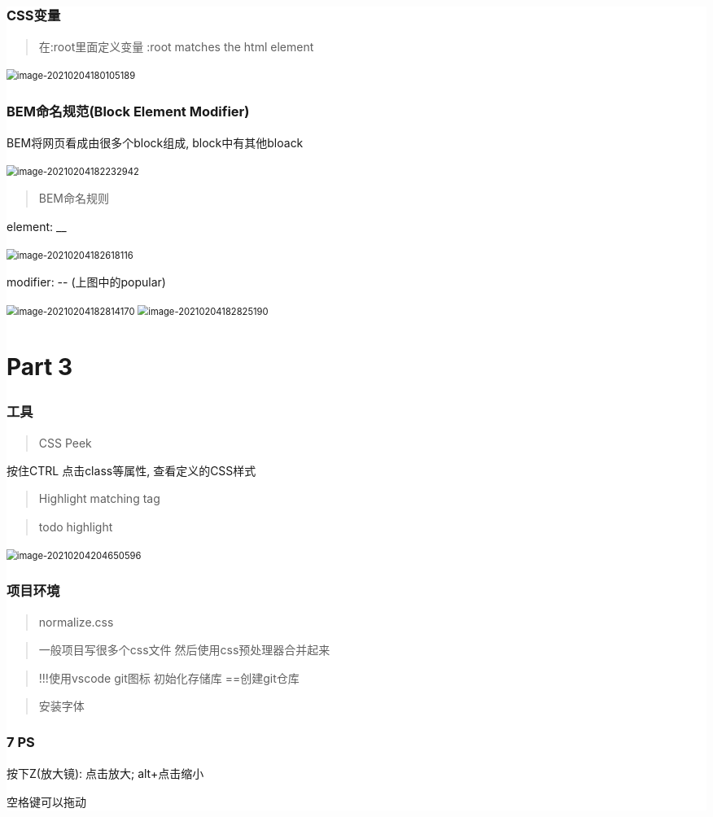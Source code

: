 

### CSS变量

> 在:root里面定义变量  :root matches the html element

<img src="C:\Users\bixingjian\AppData\Roaming\Typora\typora-user-images\image-20210204180105189.png" alt="image-20210204180105189" style="zoom:80%;" />

### BEM命名规范(Block Element Modifier)

BEM将网页看成由很多个block组成, block中有其他bloack

<img src="C:\Users\bixingjian\AppData\Roaming\Typora\typora-user-images\image-20210204182232942.png" alt="image-20210204182232942" style="zoom:80%;" />

> BEM命名规则

element: \__

<img src="C:\Users\bixingjian\AppData\Roaming\Typora\typora-user-images\image-20210204182618116.png" alt="image-20210204182618116" style="zoom:80%;" />

modifier: -- (上图中的popular)

 <img src="C:\Users\bixingjian\AppData\Roaming\Typora\typora-user-images\image-20210204182814170.png" alt="image-20210204182814170" style="zoom:80%;" />

<img src="C:\Users\bixingjian\AppData\Roaming\Typora\typora-user-images\image-20210204182825190.png" alt="image-20210204182825190" style="zoom:80%;" />

# Part 3

### 工具

> CSS Peek

按住CTRL 点击class等属性, 查看定义的CSS样式 

> Highlight matching tag

> todo  highlight

<img src="C:\Users\bixingjian\AppData\Roaming\Typora\typora-user-images\image-20210204204650596.png" alt="image-20210204204650596" style="zoom:80%;" />

### 项目环境

> normalize.css

> 一般项目写很多个css文件 然后使用css预处理器合并起来

> !!!使用vscode git图标 初始化存储库  ==创建git仓库

> 安装字体

### 7 PS

按下Z(放大镜): 点击放大; alt+点击缩小

空格键可以拖动
